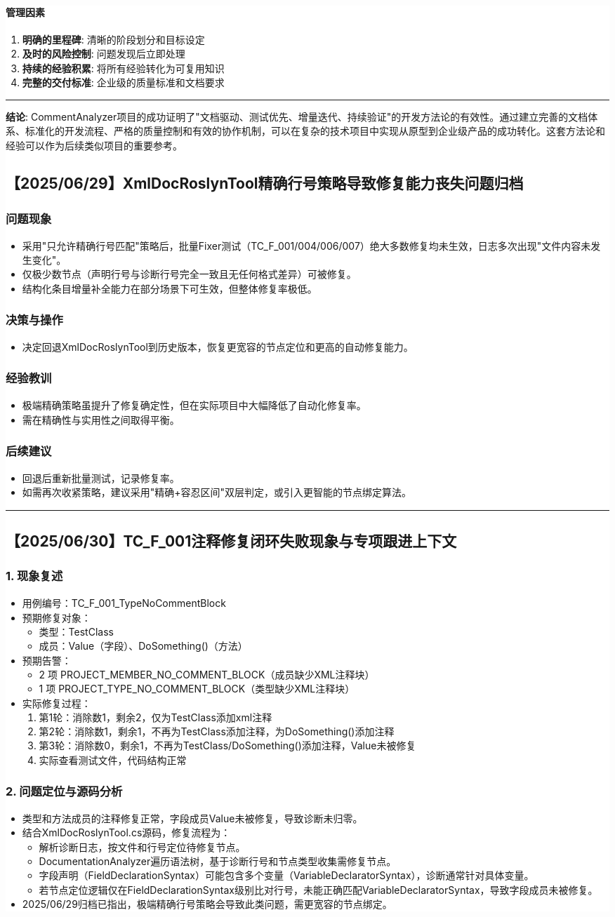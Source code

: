 #### 管理因素
1. **明确的里程碑**: 清晰的阶段划分和目标设定
2. **及时的风险控制**: 问题发现后立即处理
3. **持续的经验积累**: 将所有经验转化为可复用知识
4. **完整的交付标准**: 企业级的质量标准和文档要求

---

**结论**: CommentAnalyzer项目的成功证明了"文档驱动、测试优先、增量迭代、持续验证"的开发方法论的有效性。通过建立完善的文档体系、标准化的开发流程、严格的质量控制和有效的协作机制，可以在复杂的技术项目中实现从原型到企业级产品的成功转化。这套方法论和经验可以作为后续类似项目的重要参考。 

## 【2025/06/29】XmlDocRoslynTool精确行号策略导致修复能力丧失问题归档

### 问题现象
- 采用"只允许精确行号匹配"策略后，批量Fixer测试（TC_F_001/004/006/007）绝大多数修复均未生效，日志多次出现"文件内容未发生变化"。
- 仅极少数节点（声明行号与诊断行号完全一致且无任何格式差异）可被修复。
- 结构化条目增量补全能力在部分场景下可生效，但整体修复率极低。

### 决策与操作
- 决定回退XmlDocRoslynTool到历史版本，恢复更宽容的节点定位和更高的自动修复能力。

### 经验教训
- 极端精确策略虽提升了修复确定性，但在实际项目中大幅降低了自动化修复率。
- 需在精确性与实用性之间取得平衡。

### 后续建议
- 回退后重新批量测试，记录修复率。
- 如需再次收紧策略，建议采用"精确+容忍区间"双层判定，或引入更智能的节点绑定算法。

---

## 【2025/06/30】TC_F_001注释修复闭环失败现象与专项跟进上下文

### 1. 现象复述
- 用例编号：TC_F_001_TypeNoCommentBlock
- 预期修复对象：
    - 类型：TestClass
    - 成员：Value（字段）、DoSomething()（方法）
- 预期告警：
    - 2 项 PROJECT_MEMBER_NO_COMMENT_BLOCK（成员缺少XML注释块）
    - 1 项 PROJECT_TYPE_NO_COMMENT_BLOCK（类型缺少XML注释块）
- 实际修复过程：
    1. 第1轮：消除数1，剩余2，仅为TestClass添加xml注释
    2. 第2轮：消除数1，剩余1，不再为TestClass添加注释，为DoSomething()添加注释
    3. 第3轮：消除数0，剩余1，不再为TestClass/DoSomething()添加注释，Value未被修复
    4. 实际查看测试文件，代码结构正常

### 2. 问题定位与源码分析
- 类型和方法成员的注释修复正常，字段成员Value未被修复，导致诊断未归零。
- 结合XmlDocRoslynTool.cs源码，修复流程为：
    - 解析诊断日志，按文件和行号定位待修复节点。
    - DocumentationAnalyzer遍历语法树，基于诊断行号和节点类型收集需修复节点。
    - 字段声明（FieldDeclarationSyntax）可能包含多个变量（VariableDeclaratorSyntax），诊断通常针对具体变量。
    - 若节点定位逻辑仅在FieldDeclarationSyntax级别比对行号，未能正确匹配VariableDeclaratorSyntax，导致字段成员未被修复。
- 2025/06/29归档已指出，极端精确行号策略会导致此类问题，需更宽容的节点绑定。
